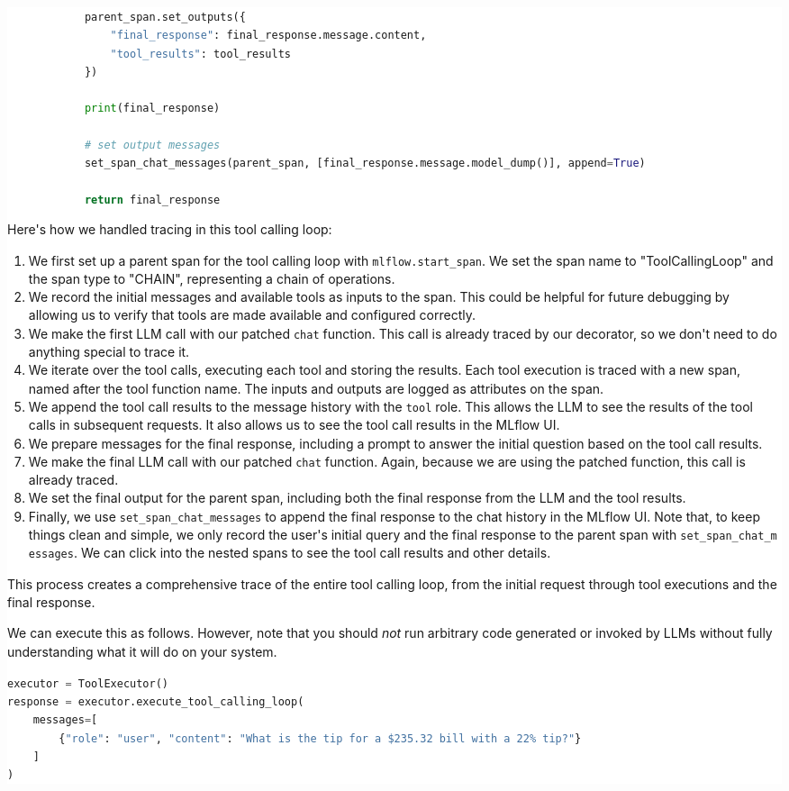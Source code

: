 ```python
            parent_span.set_outputs({
                "final_response": final_response.message.content,
                "tool_results": tool_results
            })

            print(final_response)

            # set output messages
            set_span_chat_messages(parent_span, [final_response.message.model_dump()], append=True)

            return final_response
```

Here's how we handled tracing in this tool calling loop:

1. We first set up a parent span for the tool calling loop with `mlflow.start_span`. We set the span name to "ToolCallingLoop" and the span type to "CHAIN", representing a chain of operations.
2. We record the initial messages and available tools as inputs to the span. This could be helpful for future debugging by allowing us to verify that tools are made available and configured correctly.
3. We make the first LLM call with our patched `chat` function. This call is already traced by our decorator, so we don't need to do anything special to trace it.
4. We iterate over the tool calls, executing each tool and storing the results. Each tool execution is traced with a new span, named after the tool function name. The inputs and outputs are logged as attributes on the span.
5. We append the tool call results to the message history with the `tool` role. This allows the LLM to see the results of the tool calls in subsequent requests. It also allows us to see the tool call results in the MLflow UI.
6. We prepare messages for the final response, including a prompt to answer the initial question based on the tool call results.
7. We make the final LLM call with our patched `chat` function. Again, because we are using the patched function, this call is already traced.
8. We set the final output for the parent span, including both the final response from the LLM and the tool results.
9. Finally, we use `set_span_chat_messages` to append the final response to the chat history in the MLflow UI. Note that, to keep things clean and simple, we only record the user's initial query and the final response to the parent span with `set_span_chat_messages`. We can click into the nested spans to see the tool call results and other details.

This process creates a comprehensive trace of the entire tool calling loop, from the initial request through tool executions and the final response.

We can execute this as follows. However, note that you should _not_ run arbitrary code generated or invoked by LLMs without fully understanding what it will do on your system.

```python
executor = ToolExecutor()
response = executor.execute_tool_calling_loop(
    messages=[
        {"role": "user", "content": "What is the tip for a $235.32 bill with a 22% tip?"}
    ]
)
```
